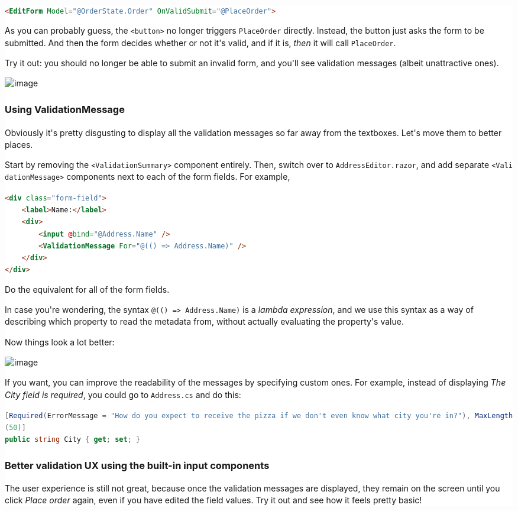 ```html
<EditForm Model="@OrderState.Order" OnValidSubmit="@PlaceOrder">
```

As you can probably guess, the `<button>` no longer triggers `PlaceOrder` directly. Instead, the button just asks the form to be submitted. And then the form decides whether or not it's valid, and if it is, *then* it will call `PlaceOrder`.

Try it out: you should no longer be able to submit an invalid form, and you'll see validation messages (albeit unattractive ones).

![image](https://user-images.githubusercontent.com/1101362/59221577-85201f00-8bbf-11e9-9de6-f24f93a6a483.png)

### Using ValidationMessage

Obviously it's pretty disgusting to display all the validation messages so far away from the textboxes. Let's move them to better places.

Start by removing the `<ValidationSummary>` component entirely. Then, switch over to `AddressEditor.razor`, and add separate `<ValidationMessage>` components next to each of the form fields. For example,

```html
<div class="form-field">
    <label>Name:</label>
    <div>
        <input @bind="@Address.Name" />
        <ValidationMessage For="@(() => Address.Name)" />
    </div>
</div>
```

Do the equivalent for all of the form fields.

In case you're wondering, the syntax `@(() => Address.Name)` is a *lambda expression*, and we use this syntax as a way of describing which property to read the metadata from, without actually evaluating the property's value.

Now things look a lot better:

![image](https://user-images.githubusercontent.com/1101362/59221927-4b034d00-8bc0-11e9-96ef-6c41ad727cb7.png)

If you want, you can improve the readability of the messages by specifying custom ones. For example, instead of displaying *The City field is required*, you could go to `Address.cs` and do this:

```cs
[Required(ErrorMessage = "How do you expect to receive the pizza if we don't even know what city you're in?"), MaxLength(50)]
public string City { get; set; }
```

### Better validation UX using the built-in input components

The user experience is still not great, because once the validation messages are displayed, they remain on the screen until you click *Place order* again, even if you have edited the field values. Try it out and see how it feels pretty basic!
